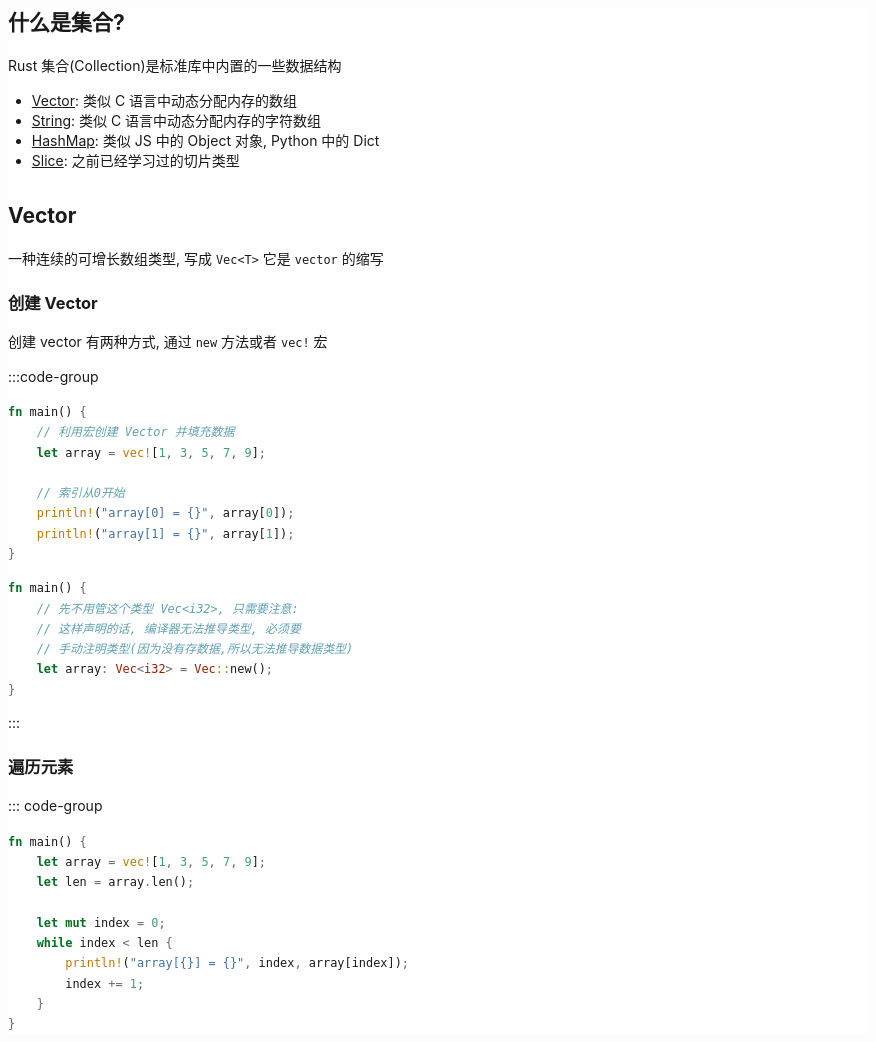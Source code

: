 ## 什么是集合?

Rust 集合(Collection)是标准库中内置的一些数据结构

- [Vector](https://rustwiki.org/zh-CN/std/vec/struct.Vec.html): 类似 C 语言中动态分配内存的数组
- [String](https://rustwiki.org/zh-CN/std/string/struct.String.html): 类似 C 语言中动态分配内存的字符数组
- [HashMap](https://rustwiki.org/zh-CN/std/collections/hash_map/struct.HashMap.html): 类似 JS 中的 Object 对象, Python 中的 Dict
- [Slice](https://rustwiki.org/zh-CN/std/primitive.slice.html): 之前已经学习过的切片类型

## Vector

一种连续的可增长数组类型, 写成 `Vec<T>` 它是 `vector` 的缩写

### 创建 Vector

创建 vector 有两种方式, 通过 `new` 方法或者 `vec!` 宏

:::code-group

```rust [vec!宏]
fn main() {
    // 利用宏创建 Vector 并填充数据
    let array = vec![1, 3, 5, 7, 9];

    // 索引从0开始
    println!("array[0] = {}", array[0]);
    println!("array[1] = {}", array[1]);
}
```

```rust [new方法]
fn main() {
    // 先不用管这个类型 Vec<i32>, 只需要注意:
    // 这样声明的话, 编译器无法推导类型, 必须要
    // 手动注明类型(因为没有存数据,所以无法推导数据类型)
    let array: Vec<i32> = Vec::new();
}
```

:::

### 遍历元素

::: code-group

```rust [索引遍历]
fn main() {
    let array = vec![1, 3, 5, 7, 9];
    let len = array.len();

    let mut index = 0;
    while index < len {
        println!("array[{}] = {}", index, array[index]);
        index += 1;
    }
}
```
